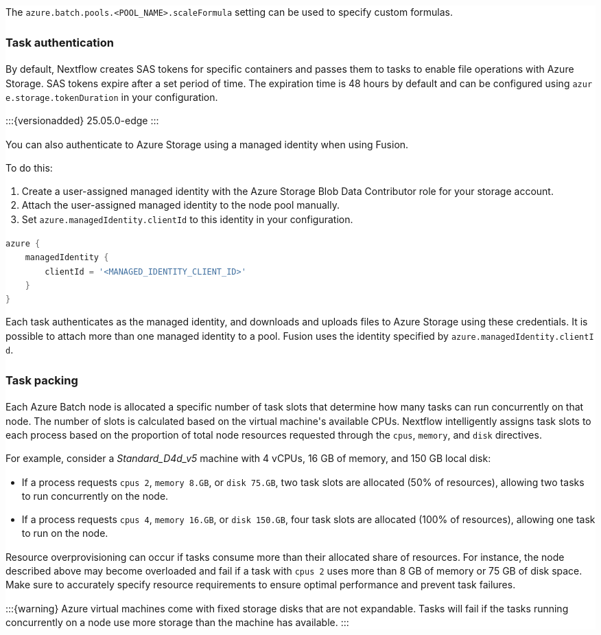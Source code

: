 The `azure.batch.pools.<POOL_NAME>.scaleFormula` setting can be used to specify custom formulas.

### Task authentication

By default, Nextflow creates SAS tokens for specific containers and passes them to tasks to enable file operations with Azure Storage. SAS tokens expire after a set period of time. The expiration time is 48 hours by default and can be configured using `azure.storage.tokenDuration` in your configuration.

:::{versionadded} 25.05.0-edge
:::

You can also authenticate to Azure Storage using a managed identity when using Fusion.

To do this:

1. Create a user-assigned managed identity with the Azure Storage Blob Data Contributor role for your storage account.
2. Attach the user-assigned managed identity to the node pool manually.
3. Set `azure.managedIdentity.clientId` to this identity in your configuration.

```groovy
azure {
    managedIdentity {
        clientId = '<MANAGED_IDENTITY_CLIENT_ID>'
    }
}
```

Each task authenticates as the managed identity, and downloads and uploads files to Azure Storage using these credentials. It is possible to attach more than one managed identity to a pool. Fusion uses the identity specified by `azure.managedIdentity.clientId`.

### Task packing

Each Azure Batch node is allocated a specific number of task slots that determine how many tasks can run concurrently on that node. The number of slots is calculated based on the virtual machine's available CPUs. Nextflow intelligently assigns task slots to each process based on the proportion of total node resources requested through the `cpus`, `memory`, and `disk` directives.

For example, consider a *Standard_D4d_v5* machine with 4 vCPUs, 16 GB of memory, and 150 GB local disk:

- If a process requests `cpus 2`, `memory 8.GB`, or `disk 75.GB`, two task slots are allocated (50% of resources), allowing two tasks to run concurrently on the node.

- If a process requests `cpus 4`, `memory 16.GB`, or `disk 150.GB`, four task slots are allocated (100% of resources), allowing one task to run on the node.

Resource overprovisioning can occur if tasks consume more than their allocated share of resources. For instance, the node described above may become overloaded and fail if a task with `cpus 2` uses more than 8 GB of memory or 75 GB of disk space. Make sure to accurately specify resource requirements to ensure optimal performance and prevent task failures.

:::{warning}
Azure virtual machines come with fixed storage disks that are not expandable. Tasks will fail if the tasks running concurrently on a node use more storage than the machine has available.
:::

